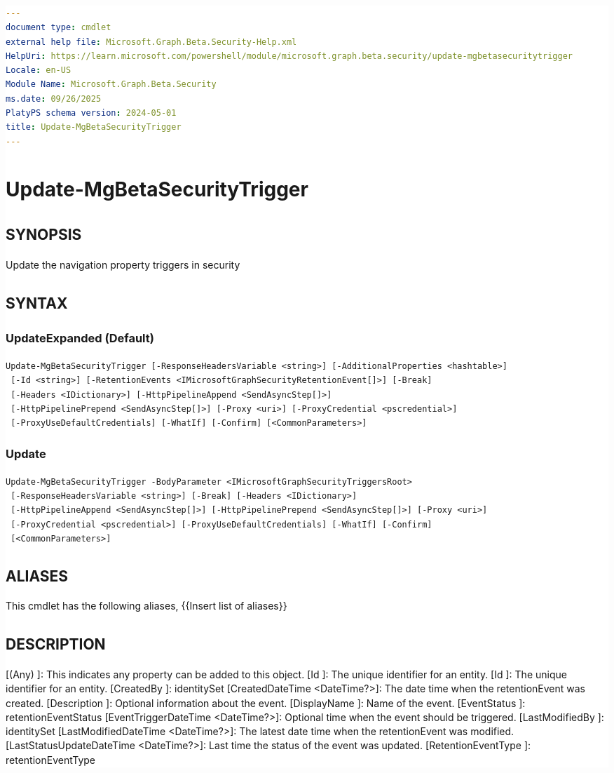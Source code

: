 ```yaml
---
document type: cmdlet
external help file: Microsoft.Graph.Beta.Security-Help.xml
HelpUri: https://learn.microsoft.com/powershell/module/microsoft.graph.beta.security/update-mgbetasecuritytrigger
Locale: en-US
Module Name: Microsoft.Graph.Beta.Security
ms.date: 09/26/2025
PlatyPS schema version: 2024-05-01
title: Update-MgBetaSecurityTrigger
---
```


# Update-MgBetaSecurityTrigger

## SYNOPSIS

Update the navigation property triggers in security

## SYNTAX

### UpdateExpanded (Default)

```
Update-MgBetaSecurityTrigger [-ResponseHeadersVariable <string>] [-AdditionalProperties <hashtable>]
 [-Id <string>] [-RetentionEvents <IMicrosoftGraphSecurityRetentionEvent[]>] [-Break]
 [-Headers <IDictionary>] [-HttpPipelineAppend <SendAsyncStep[]>]
 [-HttpPipelinePrepend <SendAsyncStep[]>] [-Proxy <uri>] [-ProxyCredential <pscredential>]
 [-ProxyUseDefaultCredentials] [-WhatIf] [-Confirm] [<CommonParameters>]
```

### Update

```
Update-MgBetaSecurityTrigger -BodyParameter <IMicrosoftGraphSecurityTriggersRoot>
 [-ResponseHeadersVariable <string>] [-Break] [-Headers <IDictionary>]
 [-HttpPipelineAppend <SendAsyncStep[]>] [-HttpPipelinePrepend <SendAsyncStep[]>] [-Proxy <uri>]
 [-ProxyCredential <pscredential>] [-ProxyUseDefaultCredentials] [-WhatIf] [-Confirm]
 [<CommonParameters>]
```

## ALIASES

This cmdlet has the following aliases,
  {{Insert list of aliases}}

## DESCRIPTION


  [(Any) <Object>]: This indicates any property can be added to this object.
  [Id <String>]: The unique identifier for an entity.
  [Id <String>]: The unique identifier for an entity.
  [CreatedBy <IMicrosoftGraphIdentitySet>]: identitySet
  [CreatedDateTime <DateTime?>]: The date time when the retentionEvent was created.
  [Description <String>]: Optional information about the event.
  [DisplayName <String>]: Name of the event.
  [EventStatus <IMicrosoftGraphSecurityRetentionEventStatus>]: retentionEventStatus
  [EventTriggerDateTime <DateTime?>]: Optional time when the event should be triggered.
  [LastModifiedBy <IMicrosoftGraphIdentitySet>]: identitySet
  [LastModifiedDateTime <DateTime?>]: The latest date time when the retentionEvent was modified.
  [LastStatusUpdateDateTime <DateTime?>]: Last time the status of the event was updated.
  [RetentionEventType <IMicrosoftGraphSecurityRetentionEventType>]: retentionEventType